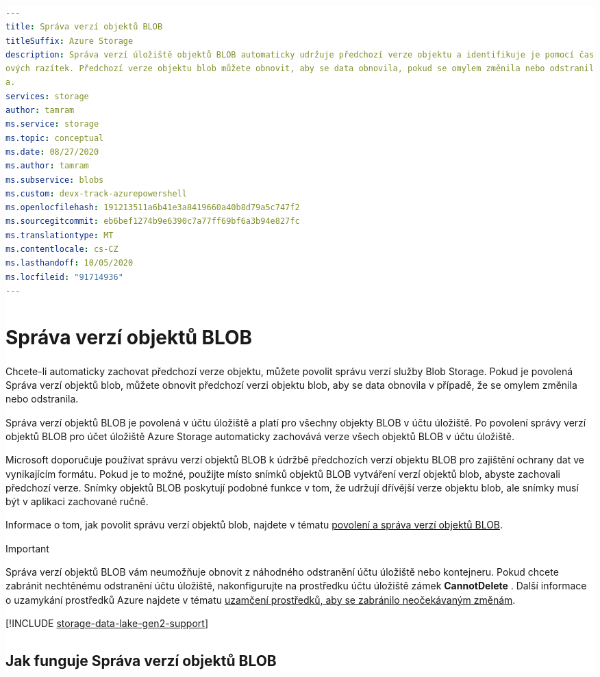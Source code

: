 ```yaml
---
title: Správa verzí objektů BLOB
titleSuffix: Azure Storage
description: Správa verzí úložiště objektů BLOB automaticky udržuje předchozí verze objektu a identifikuje je pomocí časových razítek. Předchozí verze objektu blob můžete obnovit, aby se data obnovila, pokud se omylem změnila nebo odstranila.
services: storage
author: tamram
ms.service: storage
ms.topic: conceptual
ms.date: 08/27/2020
ms.author: tamram
ms.subservice: blobs
ms.custom: devx-track-azurepowershell
ms.openlocfilehash: 191213511a6b41e3a8419660a40b8d79a5c747f2
ms.sourcegitcommit: eb6bef1274b9e6390c7a77ff69bf6a3b94e827fc
ms.translationtype: MT
ms.contentlocale: cs-CZ
ms.lasthandoff: 10/05/2020
ms.locfileid: "91714936"
---
```

# <a name="blob-versioning"></a>Správa verzí objektů BLOB

Chcete-li automaticky zachovat předchozí verze objektu, můžete povolit správu verzí služby Blob Storage.  Pokud je povolená Správa verzí objektů blob, můžete obnovit předchozí verzi objektu blob, aby se data obnovila v případě, že se omylem změnila nebo odstranila.

Správa verzí objektů BLOB je povolená v účtu úložiště a platí pro všechny objekty BLOB v účtu úložiště. Po povolení správy verzí objektů BLOB pro účet úložiště Azure Storage automaticky zachovává verze všech objektů BLOB v účtu úložiště.

Microsoft doporučuje používat správu verzí objektů BLOB k údržbě předchozích verzí objektu BLOB pro zajištění ochrany dat ve vynikajícím formátu. Pokud je to možné, použijte místo snímků objektů BLOB vytváření verzí objektů blob, abyste zachovali předchozí verze. Snímky objektů BLOB poskytují podobné funkce v tom, že udržují dřívější verze objektu blob, ale snímky musí být v aplikaci zachované ručně.

Informace o tom, jak povolit správu verzí objektů blob, najdete v tématu [povolení a správa verzí objektů BLOB](versioning-enable.md).

> [!IMPORTANT]
> Správa verzí objektů BLOB vám neumožňuje obnovit z náhodného odstranění účtu úložiště nebo kontejneru. Pokud chcete zabránit nechtěnému odstranění účtu úložiště, nakonfigurujte na prostředku účtu úložiště zámek **CannotDelete** . Další informace o uzamykání prostředků Azure najdete v tématu [uzamčení prostředků, aby se zabránilo neočekávaným změnám](../../azure-resource-manager/management/lock-resources.md).

[!INCLUDE [storage-data-lake-gen2-support](../../../includes/storage-data-lake-gen2-support.md)]

## <a name="how-blob-versioning-works"></a>Jak funguje Správa verzí objektů BLOB
